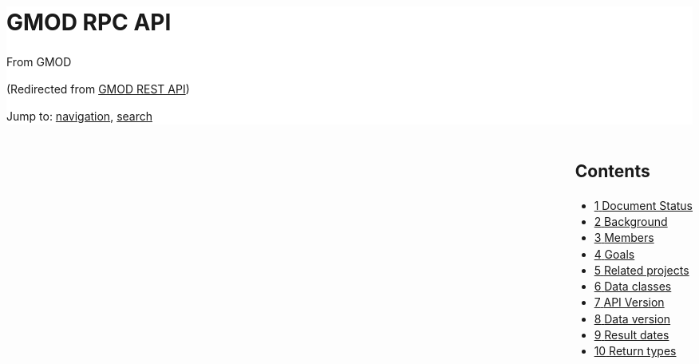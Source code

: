 <div id="mw-page-base" class="noprint">

</div>

<div id="mw-head-base" class="noprint">

</div>

<div id="content" class="mw-body" role="main">

<span id="top"></span>

<div id="mw-js-message" style="display:none;">

</div>



# <span dir="auto">GMOD RPC API</span>

<div id="bodyContent">

<div id="siteSub">

From GMOD

</div>

<div id="contentSub">

(Redirected from [GMOD REST
API](http://gmod.org/mediawiki/index.php?title=GMOD_REST_API&redirect=no "GMOD REST API"))

</div>

<div id="jump-to-nav" class="mw-jump">

Jump to: [navigation](#mw-navigation), [search](#p-search)

</div>

<div id="mw-content-text" class="mw-content-ltr" lang="en" dir="ltr">

<div style="float: right; padding-left: 1em; padding-bottom: 1em;">

<div id="toc" class="toc">

<div id="toctitle">

## Contents

</div>

- [<span class="tocnumber">1</span> <span class="toctext">Document
  Status</span>](#Document_Status)
- [<span class="tocnumber">2</span>
  <span class="toctext">Background</span>](#Background)
- [<span class="tocnumber">3</span>
  <span class="toctext">Members</span>](#Members)
- [<span class="tocnumber">4</span>
  <span class="toctext">Goals</span>](#Goals)
- [<span class="tocnumber">5</span> <span class="toctext">Related
  projects</span>](#Related_projects)
- [<span class="tocnumber">6</span> <span class="toctext">Data
  classes</span>](#Data_classes)
- [<span class="tocnumber">7</span> <span class="toctext">API
  Version</span>](#API_Version)
- [<span class="tocnumber">8</span> <span class="toctext">Data
  version</span>](#Data_version)
- [<span class="tocnumber">9</span> <span class="toctext">Result
  dates</span>](#Result_dates)
- [<span class="tocnumber">10</span> <span class="toctext">Return
  types</span>](#Return_types)